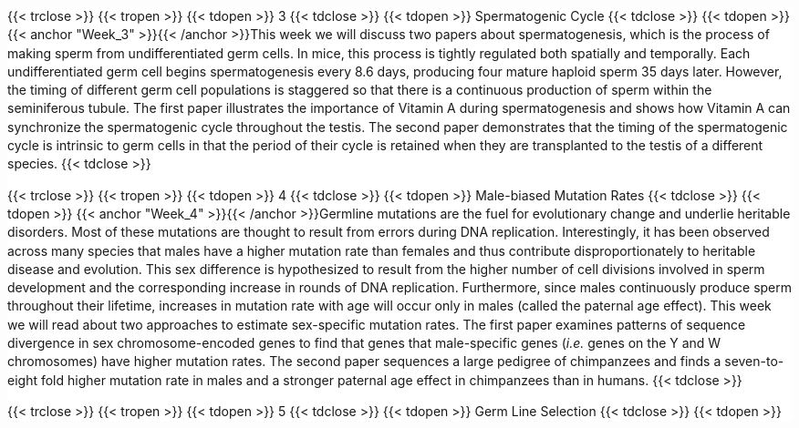 {{< trclose >}}
{{< tropen >}}
{{< tdopen >}}
3
{{< tdclose >}}
{{< tdopen >}}
Spermatogenic Cycle
{{< tdclose >}}
{{< tdopen >}}
{{< anchor "Week_3" >}}{{< /anchor >}}This week we will discuss two papers about spermatogenesis, which is the process of making sperm from undifferentiated germ cells. In mice, this process is tightly regulated both spatially and temporally. Each undifferentiated germ cell begins spermatogenesis every 8.6 days, producing four mature haploid sperm 35 days later. However, the timing of different germ cell populations is staggered so that there is a continuous production of sperm within the seminiferous tubule. The first paper illustrates the importance of Vitamin A during spermatogenesis and shows how Vitamin A can synchronize the spermatogenic cycle throughout the testis. The second paper demonstrates that the timing of the spermatogenic cycle is intrinsic to germ cells in that the period of their cycle is retained when they are transplanted to the testis of a different species.
{{< tdclose >}}

{{< trclose >}}
{{< tropen >}}
{{< tdopen >}}
4
{{< tdclose >}}
{{< tdopen >}}
Male-biased Mutation Rates
{{< tdclose >}}
{{< tdopen >}}
{{< anchor "Week_4" >}}{{< /anchor >}}Germline mutations are the fuel for evolutionary change and underlie heritable disorders. Most of these mutations are thought to result from errors during DNA replication. Interestingly, it has been observed across many species that males have a higher mutation rate than females and thus contribute disproportionately to heritable disease and evolution. This sex difference is hypothesized to result from the higher number of cell divisions involved in sperm development and the corresponding increase in rounds of DNA replication. Furthermore, since males continuously produce sperm throughout their lifetime, increases in mutation rate with age will occur only in males (called the paternal age effect). This week we will read about two approaches to estimate sex-specific mutation rates. The first paper examines patterns of sequence divergence in sex chromosome-encoded genes to find that genes that male-specific genes (_i.e._ genes on the Y and W chromosomes) have higher mutation rates. The second paper sequences a large pedigree of chimpanzees and finds a seven-to-eight fold higher mutation rate in males and a stronger paternal age effect in chimpanzees than in humans.
{{< tdclose >}}

{{< trclose >}}
{{< tropen >}}
{{< tdopen >}}
5
{{< tdclose >}}
{{< tdopen >}}
Germ Line Selection
{{< tdclose >}}
{{< tdopen >}}